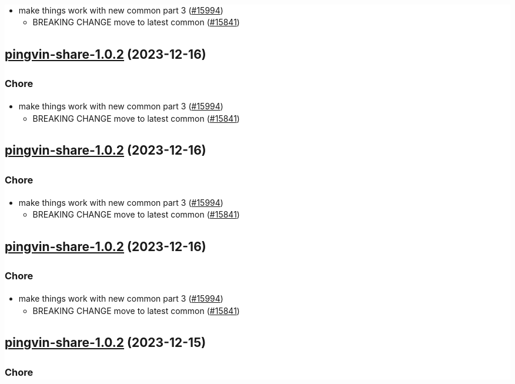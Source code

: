 - make things work with new common part 3 ([#15994](https://github.com/truecharts/charts/issues/15994))
  - BREAKING CHANGE move to latest common ([#15841](https://github.com/truecharts/charts/issues/15841))
  
  


## [pingvin-share-1.0.2](https://github.com/truecharts/charts/compare/pingvin-share-0.0.26...pingvin-share-1.0.2) (2023-12-16)

### Chore

- make things work with new common part 3 ([#15994](https://github.com/truecharts/charts/issues/15994))
  - BREAKING CHANGE move to latest common ([#15841](https://github.com/truecharts/charts/issues/15841))
  
  


## [pingvin-share-1.0.2](https://github.com/truecharts/charts/compare/pingvin-share-0.0.26...pingvin-share-1.0.2) (2023-12-16)

### Chore

- make things work with new common part 3 ([#15994](https://github.com/truecharts/charts/issues/15994))
  - BREAKING CHANGE move to latest common ([#15841](https://github.com/truecharts/charts/issues/15841))
  
  


## [pingvin-share-1.0.2](https://github.com/truecharts/charts/compare/pingvin-share-0.0.26...pingvin-share-1.0.2) (2023-12-16)

### Chore

- make things work with new common part 3 ([#15994](https://github.com/truecharts/charts/issues/15994))
  - BREAKING CHANGE move to latest common ([#15841](https://github.com/truecharts/charts/issues/15841))
  
  


## [pingvin-share-1.0.2](https://github.com/truecharts/charts/compare/pingvin-share-0.0.26...pingvin-share-1.0.2) (2023-12-15)

### Chore
